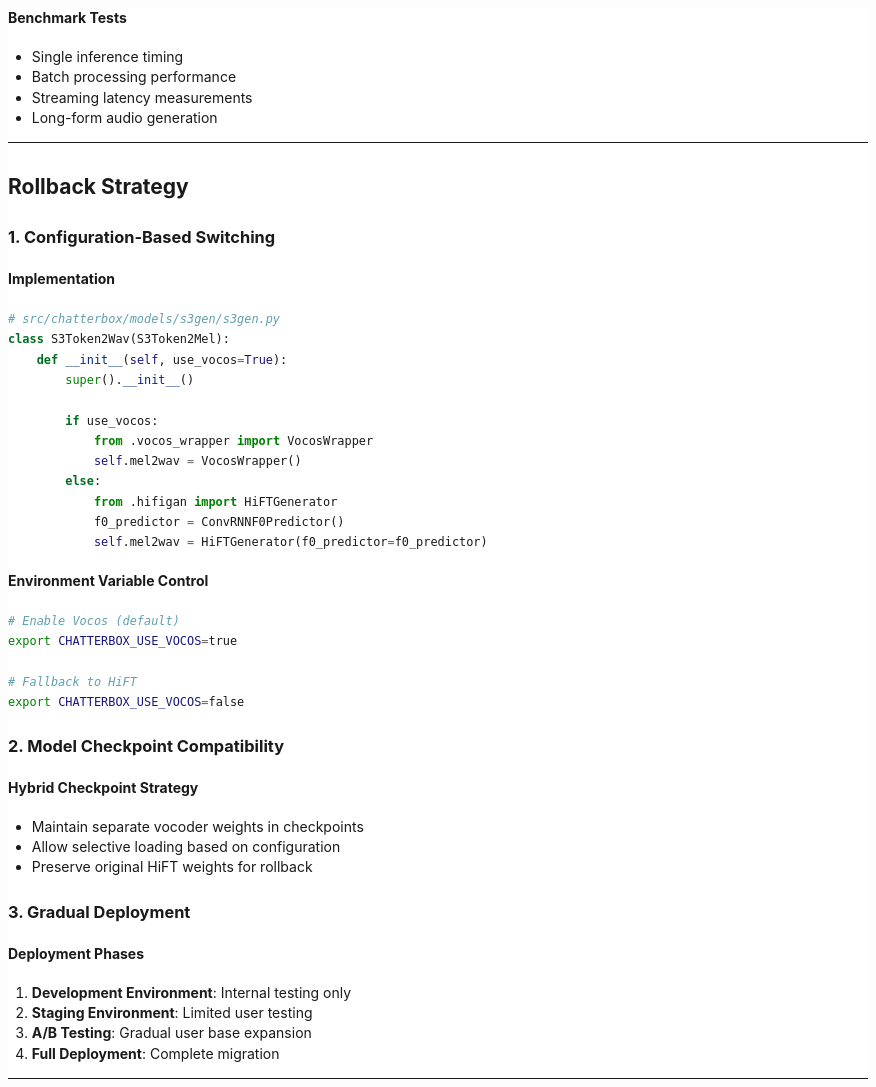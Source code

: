 #### Benchmark Tests
- Single inference timing
- Batch processing performance
- Streaming latency measurements
- Long-form audio generation

---

## Rollback Strategy

### 1. **Configuration-Based Switching**

#### Implementation
```python
# src/chatterbox/models/s3gen/s3gen.py
class S3Token2Wav(S3Token2Mel):
    def __init__(self, use_vocos=True):
        super().__init__()
        
        if use_vocos:
            from .vocos_wrapper import VocosWrapper
            self.mel2wav = VocosWrapper()
        else:
            from .hifigan import HiFTGenerator
            f0_predictor = ConvRNNF0Predictor()
            self.mel2wav = HiFTGenerator(f0_predictor=f0_predictor)
```

#### Environment Variable Control
```bash
# Enable Vocos (default)
export CHATTERBOX_USE_VOCOS=true

# Fallback to HiFT
export CHATTERBOX_USE_VOCOS=false
```

### 2. **Model Checkpoint Compatibility**

#### Hybrid Checkpoint Strategy
- Maintain separate vocoder weights in checkpoints
- Allow selective loading based on configuration
- Preserve original HiFT weights for rollback

### 3. **Gradual Deployment**

#### Deployment Phases
1. **Development Environment**: Internal testing only
2. **Staging Environment**: Limited user testing
3. **A/B Testing**: Gradual user base expansion
4. **Full Deployment**: Complete migration

---
